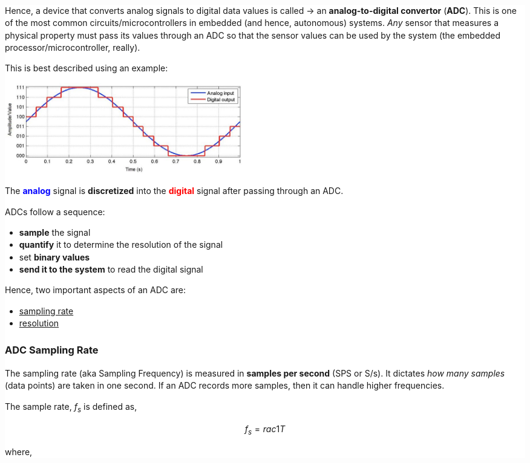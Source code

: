
Hence, a device that converts analog signals to digital data values is called &rarr; an **analog-to-digital convertor** (**ADC**). This is one of the most common circuits/microcontrollers in embedded (and hence, autonomous) systems. _Any_ sensor that measures a physical property must pass its values through an ADC so that the sensor values can be used by the system (the embedded processor/microcontroller, really).

This is best described using an example:

<img src="img/sensors/adc_example.jpg" width="400">

The <font color="blue"><b>analog</b></font> signal is **discretized** into the <font color="red"><b>digital</b></font> signal after passing through an ADC.

ADCs follow a sequence:

- **sample** the signal
- **quantify** it to determine the resolution of the signal
- set **binary values**
- **send it to the system** to read the digital signal

Hence, two important aspects of an ADC are:

- [sampling rate](#adc-sampling-rate)
- [resolution](#adc-resolution)

### ADC Sampling Rate 

The sampling rate (aka Sampling Frequency) is measured in **samples per second** (SPS or S/s). It dictates _how many samples_ (data points) are taken in one second. If an ADC records more samples, then it can handle higher frequencies. 

The sample rate, $f_s$ is defined as,

$$
f_s = rac{1}{T}
$$

where,
